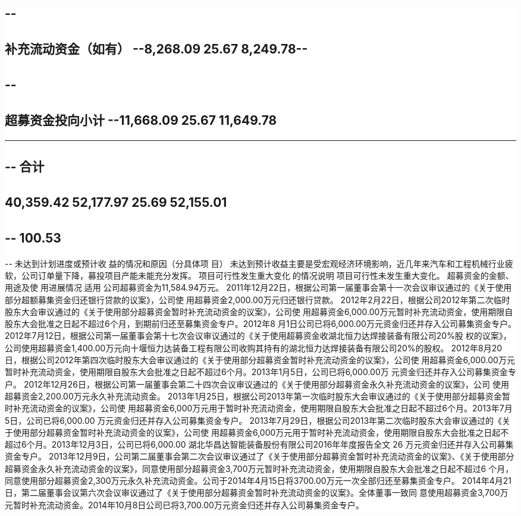 --
--
补充流动资金（如有）
--8,268.09
25.67
8,249.78--
--
--
--
超募资金投向小计
--11,668.09
25.67
11,649.78
--
----
--
合计
--
40,359.42
52,177.97
25.69
52,155.01
--
--
100.53
--
--
未达到计划进度或预计收
益的情况和原因（分具体项
目）
未达到预计收益主要是受宏观经济环境影响，近几年来汽车和工程机械行业疲软，公司订单量下降，募投项目产能未能充分发挥。
项目可行性发生重大变化
的情况说明
项目可行性未发生重大变化。
超募资金的金额、用途及使
用进展情况
适用
公司超募资金为11,584.94万元。
2011年12月22日，根据公司第一届董事会第十一次会议审议通过的《关于使用部分超额募集资金归还银行贷款的议案》，公司使
用超募资金2,000.00万元归还银行贷款。
2012年2月22日，根据公司2012年第二次临时股东大会审议通过的《关于使用部分超募资金暂时补充流动资金的议案》，公司使
用超募资金6,000.00万元暂时补充流动资金，使用期限自股东大会批准之日起不超过6个月，到期前归还至募集资金专户。2012年8
月1日公司已将6,000.00万元资金归还并存入公司募集资金专户。
2012年7月12日，根据公司第一届董事会第十七次会议审议通过的《关于使用超募资金收湖北恒力达焊接装备有限公司20%股
权的议案》，公司使用超募资金1,400.00万元向十堰恒力达装备工程有限公司收购其持有的湖北恒力达焊接装备有限公司20%的股权。
2012年8月20日，根据公司2012年第四次临时股东大会审议通过的《关于使用部分超募资金暂时补充流动资金的议案》，公司使
用超募资金6,000.00万元暂时补充流动资金，使用期限自股东大会批准之日起不超过6个月。2013年1月5日，公司已将6,000.00万
元资金归还并存入公司募集资金专户。
2012年12月26日，根据公司第一届董事会第二十四次会议审议通过的《关于使用部分超募资金永久补充流动资金的议案》，公司
使用超募资金2,200.00万元永久补充流动资金。
2013年1月25日，根据公司2013年第一次临时股东大会审议通过的《关于使用部分超募资金暂时补充流动资金的议案》，公司使
用超募资金6,000万元用于暂时补充流动资金，使用期限自股东大会批准之日起不超过6个月。2013年7月5日，公司已将6,000.00
万元资金归还并存入公司募集资金专户。
2013年7月29日，根据公司2013年第二次临时股东大会审议通过的《关于使用部分超募资金暂时补充流动资金的议案》，公司使
用超募资金6,000万元用于暂时补充流动资金，使用期限自股东大会批准之日起不超过6个月。2013年12月3日，公司已将6,000.00
湖北华昌达智能装备股份有限公司2016年年度报告全文
26
万元资金归还并存入公司募集资金专户。
2013年12月9日，公司第二届董事会第二次会议审议通过了《关于使用部分超募资金暂时补充流动资金的议案》、《关于使用部分
超募资金永久补充流动资金的议案》，同意使用部分超募资金3,700万元暂时补充流动资金，使用期限自股东大会批准之日起不超过6
个月，同意使用部分超募资金2,300万元永久补充流动资金。公司于2014年4月15日将3700.00万元一次全部归还至募集资金专户。
2014年4月21日，第二届董事会议第六次会议审议通过了《关于使用部分超募资金暂时补充流动资金的议案》。全体董事一致同
意使用超募资金3,700万元暂时补充流动资金。2014年10月8日公司已将3,700.00万元资金归还并存入公司募集资金专户。